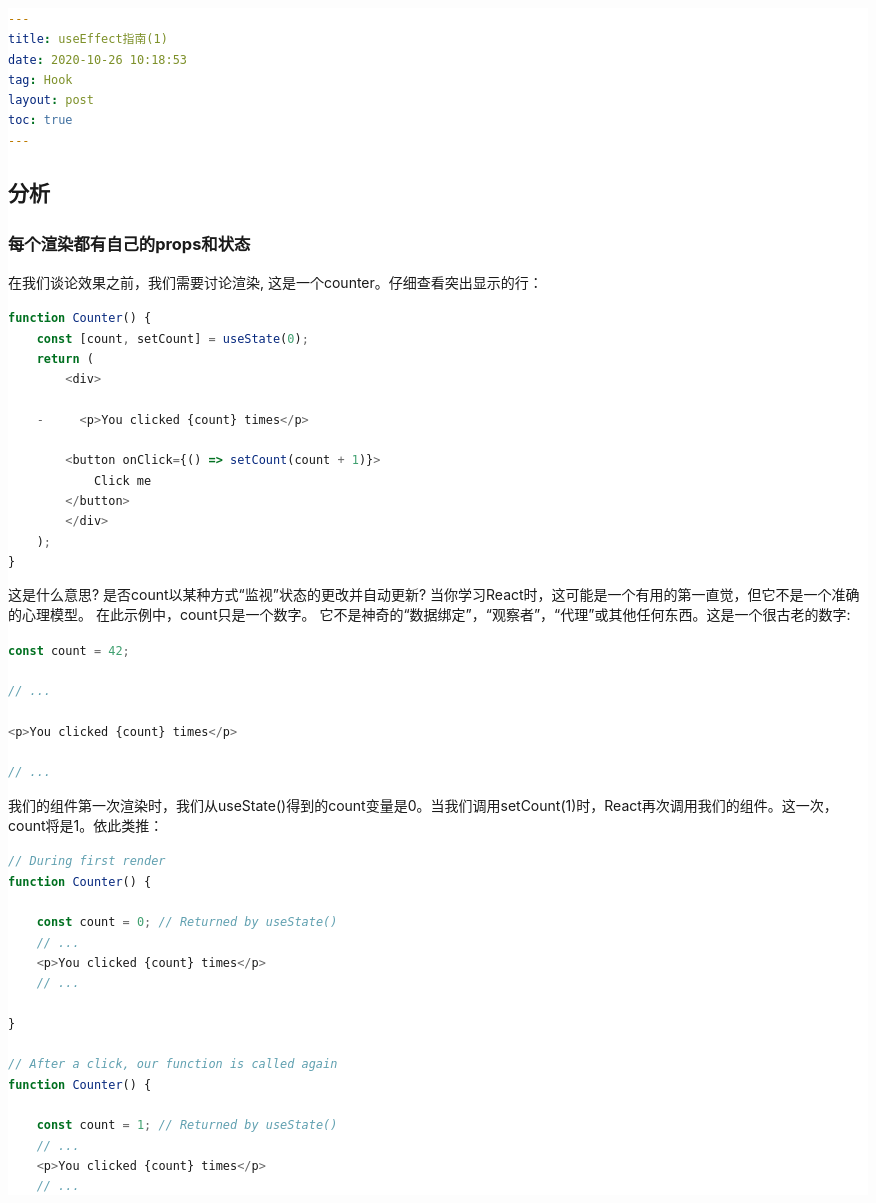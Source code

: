 ```yaml
---
title: useEffect指南(1)
date: 2020-10-26 10:18:53
tag: Hook
layout: post
toc: true
---
```


## 分析

### 每个渲染都有自己的props和状态

在我们谈论效果之前，我们需要讨论渲染, 这是一个counter。仔细查看突出显示的行：

``` js
function Counter() {
    const [count, setCount] = useState(0);
    return (
        <div>

    -     <p>You clicked {count} times</p>

        <button onClick={() => setCount(count + 1)}>
            Click me
        </button>
        </div>
    );
}
```

这是什么意思? 是否count以某种方式“监视”状态的更改并自动更新? 当你学习React时，这可能是一个有用的第一直觉，但它不是一个准确的心理模型。
在此示例中，count只是一个数字。 它不是神奇的“数据绑定”，“观察者”，“代理”或其他任何东西。这是一个很古老的数字:

``` javascript
const count = 42; 

// ...

<p>You clicked {count} times</p>

// ...
```

我们的组件第一次渲染时，我们从useState()得到的count变量是0。当我们调用setCount(1)时，React再次调用我们的组件。这一次，count将是1。依此类推：

``` javascript
// During first render
function Counter() {

    const count = 0; // Returned by useState()
    // ...
    <p>You clicked {count} times</p>
    // ...

}

// After a click, our function is called again
function Counter() {

    const count = 1; // Returned by useState()
    // ...
    <p>You clicked {count} times</p>
    // ...

```